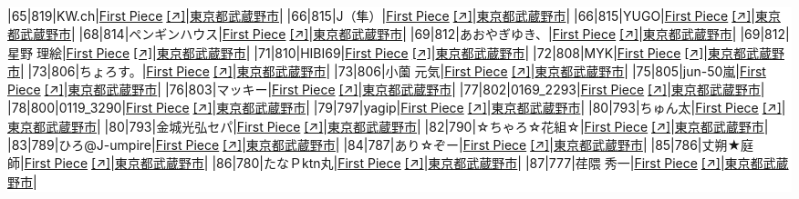 |65|819|<span class="rank-name-pd">KW.ch</span>|<a href="/darts/rank/shops/9777.html">First Piece</a> <a href="https://vs.phoenixdarts.com/jp/shop/shopDetailInfo/s_9777?s_seq=9777">[↗]</a>|<a href="/darts/rank/東京都/武蔵野市">東京都武蔵野市</a>|
|66|815|<span class="rank-name-dl">J（隼）</span>|<a href="/darts/rank/shops/85ccbdff6196e4640d9b047a20a7ba1e.html">First Piece</a> <a href="https://search.dartslive.com/jp/shop/85ccbdff6196e4640d9b047a20a7ba1e">[↗]</a>|<a href="/darts/rank/東京都/武蔵野市">東京都武蔵野市</a>|
|66|815|<span class="rank-name-dl">YUGO</span>|<a href="/darts/rank/shops/85ccbdff6196e4640d9b047a20a7ba1e.html">First Piece</a> <a href="https://search.dartslive.com/jp/shop/85ccbdff6196e4640d9b047a20a7ba1e">[↗]</a>|<a href="/darts/rank/東京都/武蔵野市">東京都武蔵野市</a>|
|68|814|<span class="rank-name-dl">ペンギンハウス</span>|<a href="/darts/rank/shops/85ccbdff6196e4640d9b047a20a7ba1e.html">First Piece</a> <a href="https://search.dartslive.com/jp/shop/85ccbdff6196e4640d9b047a20a7ba1e">[↗]</a>|<a href="/darts/rank/東京都/武蔵野市">東京都武蔵野市</a>|
|69|812|<span class="rank-name-dl">あおやぎゆき、</span>|<a href="/darts/rank/shops/85ccbdff6196e4640d9b047a20a7ba1e.html">First Piece</a> <a href="https://search.dartslive.com/jp/shop/85ccbdff6196e4640d9b047a20a7ba1e">[↗]</a>|<a href="/darts/rank/東京都/武蔵野市">東京都武蔵野市</a>|
|69|812|<span class="rank-name-dl">星野 理絵</span>|<a href="/darts/rank/shops/85ccbdff6196e4640d9b047a20a7ba1e.html">First Piece</a> <a href="https://search.dartslive.com/jp/shop/85ccbdff6196e4640d9b047a20a7ba1e">[↗]</a>|<a href="/darts/rank/東京都/武蔵野市">東京都武蔵野市</a>|
|71|810|<span class="rank-name-dl">HIBI69</span>|<a href="/darts/rank/shops/85ccbdff6196e4640d9b047a20a7ba1e.html">First Piece</a> <a href="https://search.dartslive.com/jp/shop/85ccbdff6196e4640d9b047a20a7ba1e">[↗]</a>|<a href="/darts/rank/東京都/武蔵野市">東京都武蔵野市</a>|
|72|808|<span class="rank-name-pd">MYK</span>|<a href="/darts/rank/shops/9777.html">First Piece</a> <a href="https://vs.phoenixdarts.com/jp/shop/shopDetailInfo/s_9777?s_seq=9777">[↗]</a>|<a href="/darts/rank/東京都/武蔵野市">東京都武蔵野市</a>|
|73|806|<span class="rank-name-dl">ちょろす。</span>|<a href="/darts/rank/shops/85ccbdff6196e4640d9b047a20a7ba1e.html">First Piece</a> <a href="https://search.dartslive.com/jp/shop/85ccbdff6196e4640d9b047a20a7ba1e">[↗]</a>|<a href="/darts/rank/東京都/武蔵野市">東京都武蔵野市</a>|
|73|806|<span class="rank-name-pd"><span class="pro-icon-pd"></span>小薗 元気</span>|<a href="/darts/rank/shops/9777.html">First Piece</a> <a href="https://vs.phoenixdarts.com/jp/shop/shopDetailInfo/s_9777?s_seq=9777">[↗]</a>|<a href="/darts/rank/東京都/武蔵野市">東京都武蔵野市</a>|
|75|805|<span class="rank-name-dl">jun-50嵐</span>|<a href="/darts/rank/shops/85ccbdff6196e4640d9b047a20a7ba1e.html">First Piece</a> <a href="https://search.dartslive.com/jp/shop/85ccbdff6196e4640d9b047a20a7ba1e">[↗]</a>|<a href="/darts/rank/東京都/武蔵野市">東京都武蔵野市</a>|
|76|803|<span class="rank-name-dl">マッキー</span>|<a href="/darts/rank/shops/85ccbdff6196e4640d9b047a20a7ba1e.html">First Piece</a> <a href="https://search.dartslive.com/jp/shop/85ccbdff6196e4640d9b047a20a7ba1e">[↗]</a>|<a href="/darts/rank/東京都/武蔵野市">東京都武蔵野市</a>|
|77|802|<span class="rank-name-pd">0169_2293</span>|<a href="/darts/rank/shops/9777.html">First Piece</a> <a href="https://vs.phoenixdarts.com/jp/shop/shopDetailInfo/s_9777?s_seq=9777">[↗]</a>|<a href="/darts/rank/東京都/武蔵野市">東京都武蔵野市</a>|
|78|800|<span class="rank-name-pd">0119_3290</span>|<a href="/darts/rank/shops/9777.html">First Piece</a> <a href="https://vs.phoenixdarts.com/jp/shop/shopDetailInfo/s_9777?s_seq=9777">[↗]</a>|<a href="/darts/rank/東京都/武蔵野市">東京都武蔵野市</a>|
|79|797|<span class="rank-name-dl">yagip</span>|<a href="/darts/rank/shops/85ccbdff6196e4640d9b047a20a7ba1e.html">First Piece</a> <a href="https://search.dartslive.com/jp/shop/85ccbdff6196e4640d9b047a20a7ba1e">[↗]</a>|<a href="/darts/rank/東京都/武蔵野市">東京都武蔵野市</a>|
|80|793|<span class="rank-name-pd">ちゅん太</span>|<a href="/darts/rank/shops/9777.html">First Piece</a> <a href="https://vs.phoenixdarts.com/jp/shop/shopDetailInfo/s_9777?s_seq=9777">[↗]</a>|<a href="/darts/rank/東京都/武蔵野市">東京都武蔵野市</a>|
|80|793|<span class="rank-name-dl">金城光弘セパ</span>|<a href="/darts/rank/shops/85ccbdff6196e4640d9b047a20a7ba1e.html">First Piece</a> <a href="https://search.dartslive.com/jp/shop/85ccbdff6196e4640d9b047a20a7ba1e">[↗]</a>|<a href="/darts/rank/東京都/武蔵野市">東京都武蔵野市</a>|
|82|790|<span class="rank-name-pd">☆ちゃろ☆花組☆</span>|<a href="/darts/rank/shops/9777.html">First Piece</a> <a href="https://vs.phoenixdarts.com/jp/shop/shopDetailInfo/s_9777?s_seq=9777">[↗]</a>|<a href="/darts/rank/東京都/武蔵野市">東京都武蔵野市</a>|
|83|789|<span class="rank-name-dl">ひろ@J-umpire</span>|<a href="/darts/rank/shops/85ccbdff6196e4640d9b047a20a7ba1e.html">First Piece</a> <a href="https://search.dartslive.com/jp/shop/85ccbdff6196e4640d9b047a20a7ba1e">[↗]</a>|<a href="/darts/rank/東京都/武蔵野市">東京都武蔵野市</a>|
|84|787|<span class="rank-name-dl">あり☆ぞー</span>|<a href="/darts/rank/shops/85ccbdff6196e4640d9b047a20a7ba1e.html">First Piece</a> <a href="https://search.dartslive.com/jp/shop/85ccbdff6196e4640d9b047a20a7ba1e">[↗]</a>|<a href="/darts/rank/東京都/武蔵野市">東京都武蔵野市</a>|
|85|786|<span class="rank-name-dl">丈朔★庭師</span>|<a href="/darts/rank/shops/85ccbdff6196e4640d9b047a20a7ba1e.html">First Piece</a> <a href="https://search.dartslive.com/jp/shop/85ccbdff6196e4640d9b047a20a7ba1e">[↗]</a>|<a href="/darts/rank/東京都/武蔵野市">東京都武蔵野市</a>|
|86|780|<span class="rank-name-pd">たなＰktn丸</span>|<a href="/darts/rank/shops/9777.html">First Piece</a> <a href="https://vs.phoenixdarts.com/jp/shop/shopDetailInfo/s_9777?s_seq=9777">[↗]</a>|<a href="/darts/rank/東京都/武蔵野市">東京都武蔵野市</a>|
|87|777|<span class="rank-name-dl">荏隈 秀一</span>|<a href="/darts/rank/shops/85ccbdff6196e4640d9b047a20a7ba1e.html">First Piece</a> <a href="https://search.dartslive.com/jp/shop/85ccbdff6196e4640d9b047a20a7ba1e">[↗]</a>|<a href="/darts/rank/東京都/武蔵野市">東京都武蔵野市</a>|